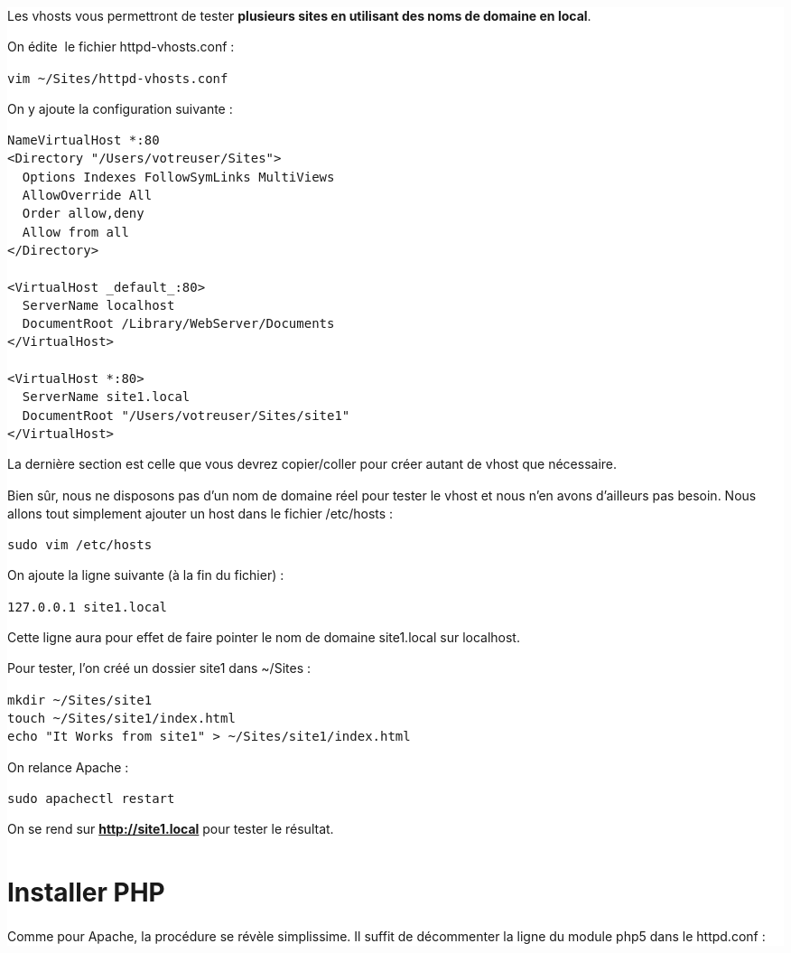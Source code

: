 Les vhosts vous permettront de tester **plusieurs sites en utilisant des noms de domaine en local**.

On édite  le fichier httpd-vhosts.conf :

<pre class="lang:default decode:true">vim ~/Sites/httpd-vhosts.conf</pre>

On y ajoute la configuration suivante :

<pre class="lang:apache decode:true">NameVirtualHost *:80
&lt;Directory "/Users/votreuser/Sites"&gt;
  Options Indexes FollowSymLinks MultiViews
  AllowOverride All
  Order allow,deny
  Allow from all
&lt;/Directory&gt;

&lt;VirtualHost _default_:80&gt;
  ServerName localhost
  DocumentRoot /Library/WebServer/Documents
&lt;/VirtualHost&gt;

&lt;VirtualHost *:80&gt;
  ServerName site1.local
  DocumentRoot "/Users/votreuser/Sites/site1"
&lt;/VirtualHost&gt;</pre>

La dernière section est celle que vous devrez copier/coller pour créer autant de vhost que nécessaire.

Bien sûr, nous ne disposons pas d&#8217;un nom de domaine réel pour tester le vhost et nous n&#8217;en avons d&#8217;ailleurs pas besoin. Nous allons tout simplement ajouter un host dans le fichier /etc/hosts :

<pre class="lang:sh decode:true">sudo vim /etc/hosts</pre>

On ajoute la ligne suivante (à la fin du fichier) :

<pre class="lang:default decode:true">127.0.0.1 site1.local</pre>

Cette ligne aura pour effet de faire pointer le nom de domaine site1.local sur localhost.

Pour tester, l&#8217;on créé un dossier site1 dans ~/Sites :

<pre class="lang:default decode:true">mkdir ~/Sites/site1
touch ~/Sites/site1/index.html 
echo "It Works from site1" &gt; ~/Sites/site1/index.html</pre>

On relance Apache :

<pre>sudo apachectl restart</pre>

On se rend sur <span style="color: #000000;"><strong>http://site1.local</strong></span> pour tester le résultat.

# Installer PHP

Comme pour Apache, la procédure se révèle simplissime. Il suffit de décommenter la ligne du module php5 dans le httpd.conf :

